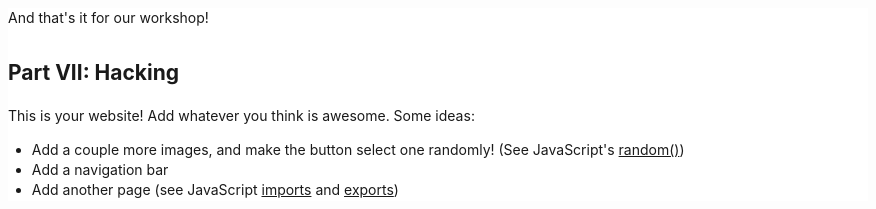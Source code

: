 
And that's it for our workshop!

## Part VII: Hacking

This is your website! Add whatever you think is awesome. Some ideas:

- Add a couple more images, and make the button select one randomly! (See JavaScript's [random()](https://www.w3schools.com/js/js_random.asp))
- Add a navigation bar
- Add another page (see JavaScript [imports](https://developer.mozilla.org/en-US/docs/Web/JavaScript/Reference/Statements/import) and [exports](https://developer.mozilla.org/en-US/docs/web/javascript/reference/statements/export))
